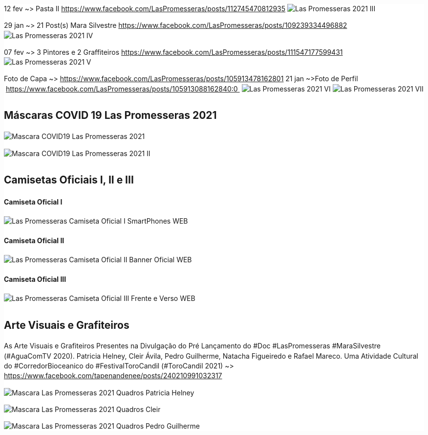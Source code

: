 12 fev ~> Pasta II https://www.facebook.com/LasPromesseras/posts/112745470812935
![Las Promesseras 2021 III](https://user-images.githubusercontent.com/76437195/107850822-d0022900-6ddb-11eb-9b9c-cf2154c4e293.jpg)

29 jan ~> 21 Post(s) Mara Silvestre https://www.facebook.com/LasPromesseras/posts/109239334496882
![Las Promesseras 2021 IV](https://user-images.githubusercontent.com/76437195/107850824-d5f80a00-6ddb-11eb-9c4e-c5fec7340285.jpg)

07 fev ~> 3 Pintores e 2 Graffiteiros https://www.facebook.com/LasPromesseras/posts/111547177599431
![Las Promesseras 2021 V](https://user-images.githubusercontent.com/76437195/107850829-dbedeb00-6ddb-11eb-96bb-0667fc803051.jpg) 

Foto de Capa ~> https://www.facebook.com/LasPromesseras/posts/105913478162801
21 jan ~>Foto de Perfil  https://www.facebook.com/LasPromesseras/posts/105913088162840:0  
![Las Promesseras 2021 VI](https://user-images.githubusercontent.com/76437195/107850832-e314f900-6ddb-11eb-8644-48a7a753660d.jpg)
![Las Promesseras 2021 VII](https://user-images.githubusercontent.com/76437195/107850837-ead49d80-6ddb-11eb-9a78-966a853c5e43.jpg)


## Máscaras COVID 19 Las Promesseras 2021

![Mascara COVID19 Las Promesseras 2021](https://user-images.githubusercontent.com/76437195/107437818-f129f780-6b05-11eb-800b-3206be9bf1bf.jpg)

![Mascara COVID19 Las Promesseras 2021 II](https://user-images.githubusercontent.com/76437195/107437849-fbe48c80-6b05-11eb-962e-a7899a69e1a2.jpg)

## Camisetas Oficiais I, II e III

#### Camiseta Oficial I

![Las Promesseras Camiseta Oficial I SmartPhones WEB](https://user-images.githubusercontent.com/76437195/107515667-b49be180-6b81-11eb-8d84-beb81d3072a6.jpg) 

#### Camiseta Oficial II

![Las Promesseras Camiseta Oficial II Banner Oficial WEB](https://user-images.githubusercontent.com/76437195/107515710-c1b8d080-6b81-11eb-9192-1a2f833d8c6e.jpg)

#### Camiseta Oficial III

![Las Promesseras Camiseta Oficial III Frente e Verso WEB](https://user-images.githubusercontent.com/76437195/107515739-caa9a200-6b81-11eb-9e2b-6c660b718d7d.jpg)


## Arte Visuais e Grafiteiros

As Arte Visuais e Grafiteiros Presentes na Divulgação do Pré Lançamento do #Doc #LasPromesseras #MaraSilvestre  (#AguaComTV 2020). Patricia Helney, Cleir Ávila, Pedro Guilherme, Natacha Figueiredo e Rafael Mareco. Uma Atividade Cultural do #CorredorBioceanico do #FestivalToroCandil (#ToroCandil 2021) ~> https://www.facebook.com/tapenandenee/posts/240210991032317

![Mascara Las Promesseras 2021 Quadros Patricia Helney](https://user-images.githubusercontent.com/76437195/107038790-69ee2400-6793-11eb-890f-8c4f20564d0a.jpg)

![Mascara Las Promesseras 2021 Quadros Cleir](https://user-images.githubusercontent.com/76437195/107038856-838f6b80-6793-11eb-9228-1473807f28bc.jpg)

![Mascara Las Promesseras 2021 Quadros Pedro Guilherme](https://user-images.githubusercontent.com/76437195/107038885-9013c400-6793-11eb-963b-f90c11939965.jpg)
